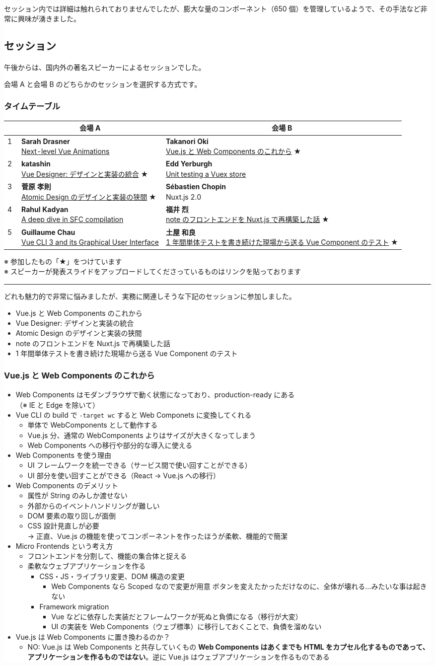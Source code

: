 セッション内では詳細は触れられておりませんでしたが、膨大な量のコンポーネント（650 個）を管理しているようで、その手法など非常に興味が湧きました。

## セッション

午後からは、国内外の著名スピーカーによるセッションでした。

会場 A と会場 B のどちらかのセッションを選択する方式です。

### タイムテーブル

| 　  | 会場 A                                                                                                                                    | 会場 B                                                                                                                                      |
| --- | ----------------------------------------------------------------------------------------------------------------------------------------- | ------------------------------------------------------------------------------------------------------------------------------------------- |
| 1   | **Sarah Drasner** <br> [Next-level Vue Animations](http://slides.com/sdrasner/vuefes-japan)                                               | **Takanori Oki**<br>[Vue.js と Web Components のこれから](https://speakerdeck.com/takanorip/vue-fes-japan) ★                                |
| 2   | **katashin**<br>[Vue Designer: デザインと実装の統合](https://slides.com/ktsn/vue-fes-vue-designer) ★                                      | **Edd Yerburgh**<br>[Unit testing a Vuex store](http://slides.com/eddyerburgh/testing-a-vuex-store#/)                                       |
| 3   | **菅原 孝則**<br>[Atomic Design のデザインと実装の狭間](https://speakerdeck.com/ts020/vuefes) ★                                           | **Sébastien Chopin**<br>Nuxt.js 2.0                                                                                                         |
| 4   | **Rahul Kadyan**<br>[A deep dive in SFC compilation](https://github.com/znck/talks/tree/master/2018-11-03-deep-dive-into-sfc-compilation) | **福井 烈**<br>[note のフロントエンドを Nuxt.js で再構築した話](https://speakerdeck.com/fukuiretu/notewonuxt-dot-jsdezai-gou-zhu-sitahua) ★ |
| 5   | **Guillaume Chau**<br>[Vue CLI 3 and its Graphical User Interface](https://slides.com/akryum/vue-cli-18-3-jp#/)                           | **土屋 和良**<br>[1 年間単体テストを書き続けた現場から送る Vue Component のテスト](https://speakerdeck.com/tsuchikazu/vue-component-test) ★ |

※ 参加したもの「★」をつけています  
※ スピーカーが発表スライドをアップロードしてくださっているものはリンクを貼っております

---

どれも魅力的で非常に悩みましたが、実務に関連しそうな下記のセッションに参加しました。

- Vue.js と Web Components のこれから
- Vue Designer: デザインと実装の統合
- Atomic Design のデザインと実装の狭間
- note のフロントエンドを Nuxt.js で再構築した話
- 1 年間単体テストを書き続けた現場から送る Vue Component のテスト

### Vue.js と Web Components のこれから

<script async class="speakerdeck-embed" data-id="0bf75fbec2584e69a35b067b43ddee41" data-ratio="1.33333333333333" src="//speakerdeck.com/assets/embed.js"></script>

- Web Components はモダンブラウザで動く状態になっており、production-ready にある  
  （※ IE と Edge を除いて）
- Vue CLI の build で `-target wc` すると Web Componets に変換してくれる
  - 単体で WebComponents として動作する
  - Vue.js 分、通常の WebComponents よりはサイズが大きくなってしまう
  - Web Components への移行や部分的な導入に使える
- Web Components を使う理由
  - UI フレームワークを統一できる（サービス間で使い回すことができる）
  - UI 部分を使い回すことができる（React → Vue.js への移行）
- Web Components のデメリット
  - 属性が String のみしか渡せない
  - 外部からのイベントハンドリングが難しい
  - DOM 要素の取り回しが面倒
  - CSS 設計見直しが必要  
     → 正直、Vue.js の機能を使ってコンポーネントを作ったほうが柔軟、機能的で簡潔
- Micro Frontends という考え方
  - フロントエンドを分割して、機能の集合体と捉える
  - 柔軟なウェブアプリケーションを作る
    - CSS・JS・ライブラリ変更、DOM 構造の変更
      - Web Components なら Scoped なので変更が用意
        ボタンを変えたかっただけなのに、全体が壊れる…みたいな事は起きない
    - Framework migration
      - Vue などに依存した実装だとフレームワークが死ぬと負債になる（移行が大変）
      - UI の実装を Web Components（ウェブ標準）に移行しておくことで、負債を溜めない
- Vue.js は Web Components に置き換わるのか？
  - NO: Vue.js は Web Components と共存していくもの
    **Web Components はあくまでも HTML をカプセル化するものであって、アプリケーションを作るものではない**。逆に Vue.js はウェブアプリケーションを作るものである